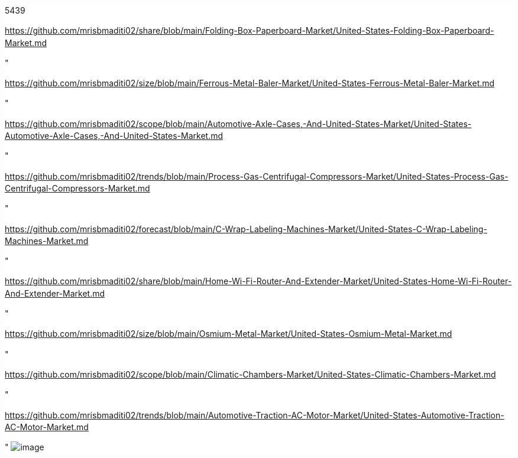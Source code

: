 5439</p><p><a href="https://github.com/mrisbmaditi02/share/blob/main/Folding-Box-Paperboard-Market/United-States-Folding-Box-Paperboard-Market.md">https://github.com/mrisbmaditi02/share/blob/main/Folding-Box-Paperboard-Market/United-States-Folding-Box-Paperboard-Market.md</a></p>"<p><a href="https://github.com/mrisbmaditi02/size/blob/main/Ferrous-Metal-Baler-Market/United-States-Ferrous-Metal-Baler-Market.md">https://github.com/mrisbmaditi02/size/blob/main/Ferrous-Metal-Baler-Market/United-States-Ferrous-Metal-Baler-Market.md</a></p>"<p><a href="https://github.com/mrisbmaditi02/scope/blob/main/Automotive-Axle-Cases,-And-United-States-Market/United-States-Automotive-Axle-Cases,-And-United-States-Market.md">https://github.com/mrisbmaditi02/scope/blob/main/Automotive-Axle-Cases,-And-United-States-Market/United-States-Automotive-Axle-Cases,-And-United-States-Market.md</a></p>"<p><a href="https://github.com/mrisbmaditi02/trends/blob/main/Process-Gas-Centrifugal-Compressors-Market/United-States-Process-Gas-Centrifugal-Compressors-Market.md">https://github.com/mrisbmaditi02/trends/blob/main/Process-Gas-Centrifugal-Compressors-Market/United-States-Process-Gas-Centrifugal-Compressors-Market.md</a></p>"<p><a href="https://github.com/mrisbmaditi02/forecast/blob/main/C-Wrap-Labeling-Machines-Market/United-States-C-Wrap-Labeling-Machines-Market.md">https://github.com/mrisbmaditi02/forecast/blob/main/C-Wrap-Labeling-Machines-Market/United-States-C-Wrap-Labeling-Machines-Market.md</a></p>"<p><a href="https://github.com/mrisbmaditi02/share/blob/main/Home-Wi-Fi-Router-And-Extender-Market/United-States-Home-Wi-Fi-Router-And-Extender-Market.md">https://github.com/mrisbmaditi02/share/blob/main/Home-Wi-Fi-Router-And-Extender-Market/United-States-Home-Wi-Fi-Router-And-Extender-Market.md</a></p>"<p><a href="https://github.com/mrisbmaditi02/size/blob/main/Osmium-Metal-Market/United-States-Osmium-Metal-Market.md">https://github.com/mrisbmaditi02/size/blob/main/Osmium-Metal-Market/United-States-Osmium-Metal-Market.md</a></p>"<p><a href="https://github.com/mrisbmaditi02/scope/blob/main/Climatic-Chambers-Market/United-States-Climatic-Chambers-Market.md">https://github.com/mrisbmaditi02/scope/blob/main/Climatic-Chambers-Market/United-States-Climatic-Chambers-Market.md</a></p>"<p><a href="https://github.com/mrisbmaditi02/trends/blob/main/Automotive-Traction-AC-Motor-Market/United-States-Automotive-Traction-AC-Motor-Market.md">https://github.com/mrisbmaditi02/trends/blob/main/Automotive-Traction-AC-Motor-Market/United-States-Automotive-Traction-AC-Motor-Market.md</a></p>"
![image](https://github.com/user-attachments/assets/57c2a228-9e07-479f-aa4a-dee18d265a3d)
